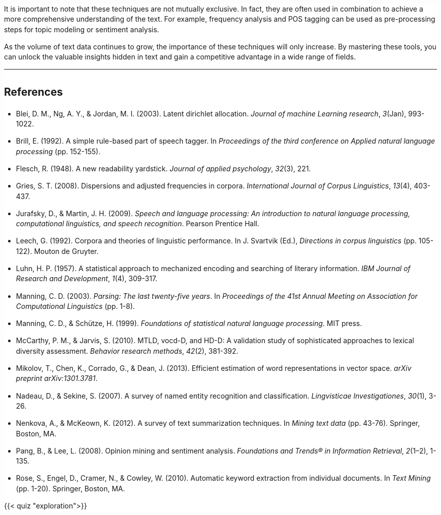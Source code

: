 It is important to note that these techniques are not mutually exclusive. In fact, they are often used in combination to achieve a more comprehensive understanding of the text. For example, frequency analysis and POS tagging can be used as pre-processing steps for topic modeling or sentiment analysis.

As the volume of text data continues to grow, the importance of these techniques will only increase. By mastering these tools, you can unlock the valuable insights hidden in text and gain a competitive advantage in a wide range of fields.

---

## References

- Blei, D. M., Ng, A. Y., & Jordan, M. I. (2003). Latent dirichlet allocation. _Journal of machine Learning research_, _3_(Jan), 993-1022.
    
- Brill, E. (1992). A simple rule-based part of speech tagger. In _Proceedings of the third conference on Applied natural language processing_ (pp. 152-155).
    
- Flesch, R. (1948). A new readability yardstick. _Journal of applied psychology_, _32_(3), 221.
    
- Gries, S. T. (2008). Dispersions and adjusted frequencies in corpora. _International Journal of Corpus Linguistics_, _13_(4), 403-437.
    
- Jurafsky, D., & Martin, J. H. (2009). _Speech and language processing: An introduction to natural language processing, computational linguistics, and speech recognition_. Pearson Prentice Hall.
    
- Leech, G. (1992). Corpora and theories of linguistic performance. In J. Svartvik (Ed.), _Directions in corpus linguistics_ (pp. 105-122). Mouton de Gruyter.
    
- Luhn, H. P. (1957). A statistical approach to mechanized encoding and searching of literary information. _IBM Journal of Research and Development_, _1_(4), 309-317.
    
- Manning, C. D. (2003). _Parsing: The last twenty-five years_. In _Proceedings of the 41st Annual Meeting on Association for Computational Linguistics_ (pp. 1-8).
    
- Manning, C. D., & Schütze, H. (1999). _Foundations of statistical natural language processing_. MIT press.
    
- McCarthy, P. M., & Jarvis, S. (2010). MTLD, vocd-D, and HD-D: A validation study of sophisticated approaches to lexical diversity assessment. _Behavior research methods_, _42_(2), 381-392.
    
- Mikolov, T., Chen, K., Corrado, G., & Dean, J. (2013). Efficient estimation of word representations in vector space. _arXiv preprint arXiv:1301.3781_.
    
- Nadeau, D., & Sekine, S. (2007). A survey of named entity recognition and classification. _Lingvisticae Investigationes_, _30_(1), 3-26.
    
- Nenkova, A., & McKeown, K. (2012). A survey of text summarization techniques. In _Mining text data_ (pp. 43-76). Springer, Boston, MA.
    
- Pang, B., & Lee, L. (2008). Opinion mining and sentiment analysis. _Foundations and Trends® in Information Retrieval_, _2_(1–2), 1-135.
    
- Rose, S., Engel, D., Cramer, N., & Cowley, W. (2010). Automatic keyword extraction from individual documents. In _Text Mining_ (pp. 1-20). Springer, Boston, MA.

{{< quiz "exploration">}}

